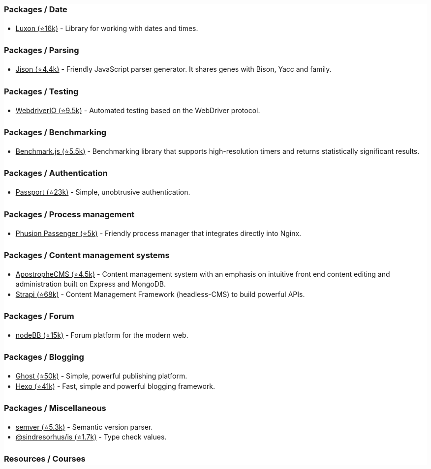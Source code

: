 ### Packages / Date

*   [Luxon (⭐16k)](https://github.com/moment/luxon) - Library for working with dates and times.

### Packages / Parsing

*   [Jison (⭐4.4k)](https://github.com/zaach/jison) - Friendly JavaScript parser generator. It shares genes with Bison, Yacc and family.

### Packages / Testing

*   [WebdriverIO (⭐9.5k)](https://github.com/webdriverio/webdriverio) - Automated testing based on the WebDriver protocol.

### Packages / Benchmarking

*   [Benchmark.js (⭐5.5k)](https://github.com/bestiejs/benchmark.js) - Benchmarking library that supports high-resolution timers and returns statistically significant results.

### Packages / Authentication

*   [Passport (⭐23k)](https://github.com/jaredhanson/passport) - Simple, unobtrusive authentication.

### Packages / Process management

*   [Phusion Passenger (⭐5k)](https://github.com/phusion/passenger) - Friendly process manager that integrates directly into Nginx.

### Packages / Content management systems

*   [ApostropheCMS (⭐4.5k)](https://github.com/apostrophecms/apostrophe) - Content management system with an emphasis on intuitive front end content editing and administration built on Express and MongoDB.
*   [Strapi (⭐68k)](https://github.com/strapi/strapi) - Content Management Framework (headless-CMS) to build powerful APIs.

### Packages / Forum

*   [nodeBB (⭐15k)](https://github.com/NodeBB/NodeBB) - Forum platform for the modern web.

### Packages / Blogging

*   [Ghost (⭐50k)](https://github.com/TryGhost/Ghost) - Simple, powerful publishing platform.
*   [Hexo (⭐41k)](https://github.com/hexojs/hexo) - Fast, simple and powerful blogging framework.

### Packages / Miscellaneous

*   [semver (⭐5.3k)](https://github.com/npm/node-semver) - Semantic version parser.
*   [@sindresorhus/is (⭐1.7k)](https://github.com/sindresorhus/is) - Type check values.

### Resources / Courses
